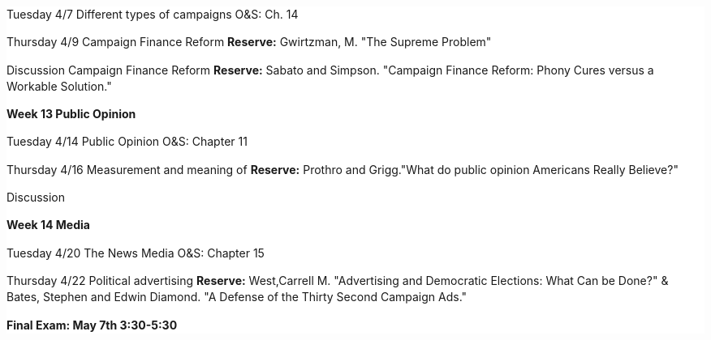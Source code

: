 Tuesday 4/7 Different types of campaigns O&S: Ch. 14

Thursday 4/9 Campaign Finance Reform **Reserve:** Gwirtzman, M.  "The Supreme
Problem"

  

Discussion Campaign Finance Reform **Reserve:** Sabato and Simpson. "Campaign
Finance Reform: Phony Cures versus a Workable Solution."

**Week 13 Public Opinion**

Tuesday 4/14 Public Opinion O&S: Chapter 11

Thursday 4/16 Measurement and meaning of **Reserve:** Prothro and Grigg."What
do public opinion Americans Really Believe?"

Discussion

  
  

**Week 14 Media**

Tuesday 4/20 The News Media O&S: Chapter 15

Thursday 4/22 Political advertising **Reserve:** West,Carrell M. "Advertising
and Democratic Elections: What Can be Done?" & Bates, Stephen and Edwin
Diamond. "A Defense of the Thirty Second Campaign Ads."

  

**Final Exam: May 7th 3:30-5:30**

